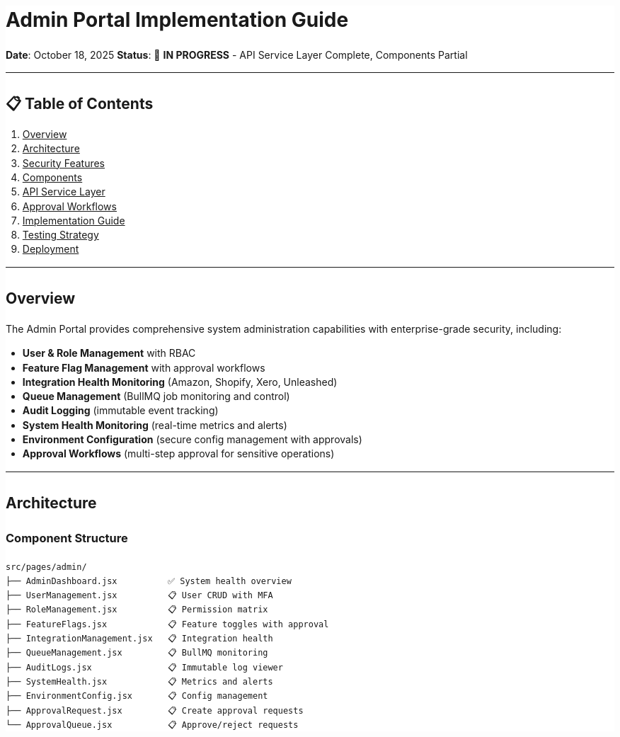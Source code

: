 # Admin Portal Implementation Guide

**Date**: October 18, 2025
**Status**: 🚧 **IN PROGRESS** - API Service Layer Complete, Components Partial

---

## 📋 **Table of Contents**

1. [Overview](#overview)
2. [Architecture](#architecture)
3. [Security Features](#security-features)
4. [Components](#components)
5. [API Service Layer](#api-service-layer)
6. [Approval Workflows](#approval-workflows)
7. [Implementation Guide](#implementation-guide)
8. [Testing Strategy](#testing-strategy)
9. [Deployment](#deployment)

---

## Overview

The Admin Portal provides comprehensive system administration capabilities with enterprise-grade security, including:

- **User & Role Management** with RBAC
- **Feature Flag Management** with approval workflows
- **Integration Health Monitoring** (Amazon, Shopify, Xero, Unleashed)
- **Queue Management** (BullMQ job monitoring and control)
- **Audit Logging** (immutable event tracking)
- **System Health Monitoring** (real-time metrics and alerts)
- **Environment Configuration** (secure config management with approvals)
- **Approval Workflows** (multi-step approval for sensitive operations)

---

## Architecture

### **Component Structure**

```
src/pages/admin/
├── AdminDashboard.jsx          ✅ System health overview
├── UserManagement.jsx          📋 User CRUD with MFA
├── RoleManagement.jsx          📋 Permission matrix
├── FeatureFlags.jsx            📋 Feature toggles with approval
├── IntegrationManagement.jsx   📋 Integration health
├── QueueManagement.jsx         📋 BullMQ monitoring
├── AuditLogs.jsx               📋 Immutable log viewer
├── SystemHealth.jsx            📋 Metrics and alerts
├── EnvironmentConfig.jsx       📋 Config management
├── ApprovalRequest.jsx         📋 Create approval requests
└── ApprovalQueue.jsx           📋 Approve/reject requests
```
